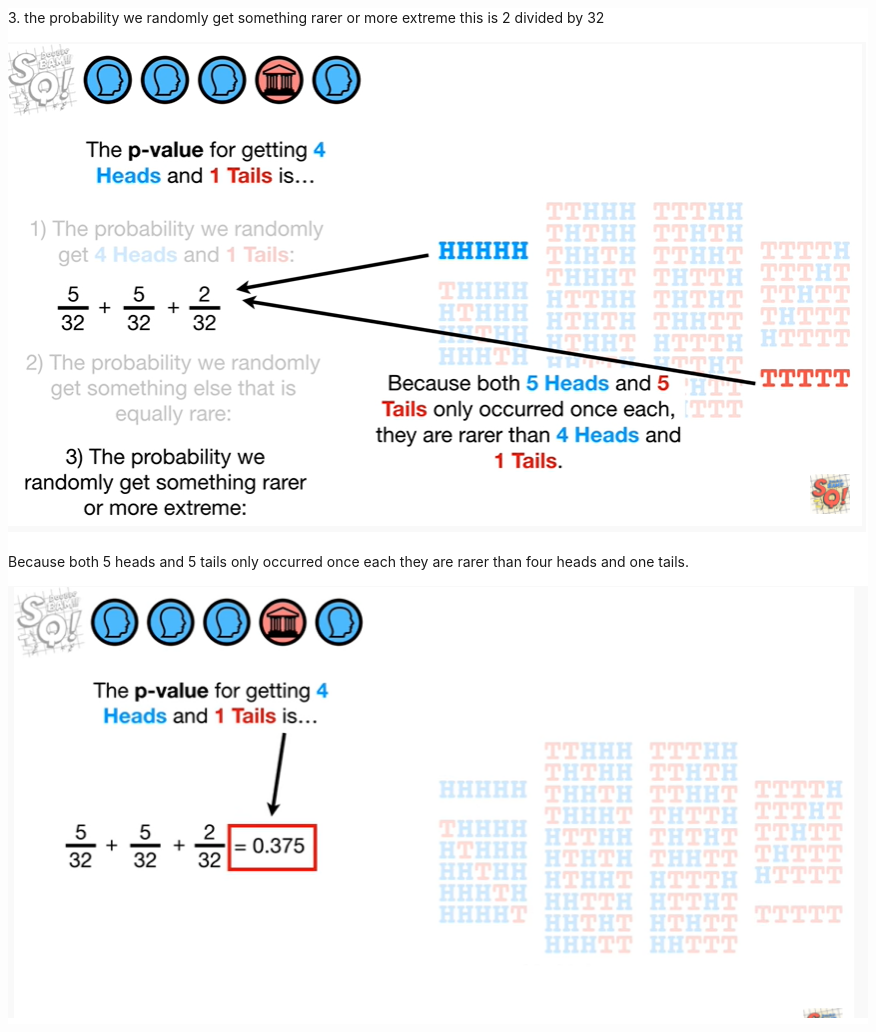 3\. the probability we randomly get something rarer or more extreme this
is 2 divided by 32

![](media/STATQUEST-11-STATISTICS_FUNDAMENTALS-CALCULATE_P_VALUE/image98.png)

Because both 5 heads and 5 tails only occurred once each they are rarer
than four heads and one tails.

![](media/STATQUEST-11-STATISTICS_FUNDAMENTALS-CALCULATE_P_VALUE/image99.png)
